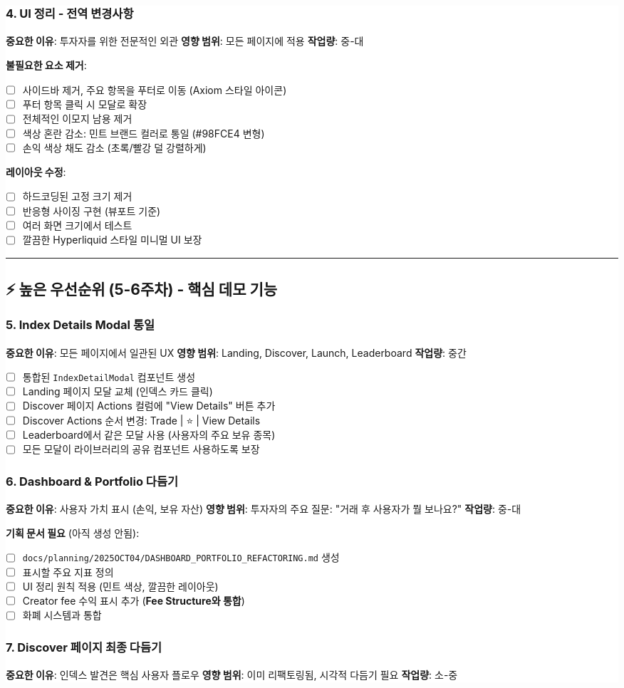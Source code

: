### 4. UI 정리 - 전역 변경사항
**중요한 이유**: 투자자를 위한 전문적인 외관
**영향 범위**: 모든 페이지에 적용
**작업량**: 중-대

**불필요한 요소 제거**:
- [ ] 사이드바 제거, 주요 항목을 푸터로 이동 (Axiom 스타일 아이콘)
- [ ] 푸터 항목 클릭 시 모달로 확장
- [ ] 전체적인 이모지 남용 제거
- [ ] 색상 혼란 감소: 민트 브랜드 컬러로 통일 (#98FCE4 변형)
- [ ] 손익 색상 채도 감소 (초록/빨강 덜 강렬하게)

**레이아웃 수정**:
- [ ] 하드코딩된 고정 크기 제거
- [ ] 반응형 사이징 구현 (뷰포트 기준)
- [ ] 여러 화면 크기에서 테스트
- [ ] 깔끔한 Hyperliquid 스타일 미니멀 UI 보장

---

## ⚡ 높은 우선순위 (5-6주차) - 핵심 데모 기능

### 5. Index Details Modal 통일
**중요한 이유**: 모든 페이지에서 일관된 UX
**영향 범위**: Landing, Discover, Launch, Leaderboard
**작업량**: 중간

- [ ] 통합된 `IndexDetailModal` 컴포넌트 생성
- [ ] Landing 페이지 모달 교체 (인덱스 카드 클릭)
- [ ] Discover 페이지 Actions 컬럼에 "View Details" 버튼 추가
- [ ] Discover Actions 순서 변경: Trade | ⭐ | View Details
- [ ] Leaderboard에서 같은 모달 사용 (사용자의 주요 보유 종목)
- [ ] 모든 모달이 라이브러리의 공유 컴포넌트 사용하도록 보장

### 6. Dashboard & Portfolio 다듬기
**중요한 이유**: 사용자 가치 표시 (손익, 보유 자산)
**영향 범위**: 투자자의 주요 질문: "거래 후 사용자가 뭘 보나요?"
**작업량**: 중-대

**기획 문서 필요** (아직 생성 안됨):
- [ ] `docs/planning/2025OCT04/DASHBOARD_PORTFOLIO_REFACTORING.md` 생성
- [ ] 표시할 주요 지표 정의
- [ ] UI 정리 원칙 적용 (민트 색상, 깔끔한 레이아웃)
- [ ] Creator fee 수익 표시 추가 (**Fee Structure와 통합**)
- [ ] 화폐 시스템과 통합

### 7. Discover 페이지 최종 다듬기
**중요한 이유**: 인덱스 발견은 핵심 사용자 플로우
**영향 범위**: 이미 리팩토링됨, 시각적 다듬기 필요
**작업량**: 소-중
